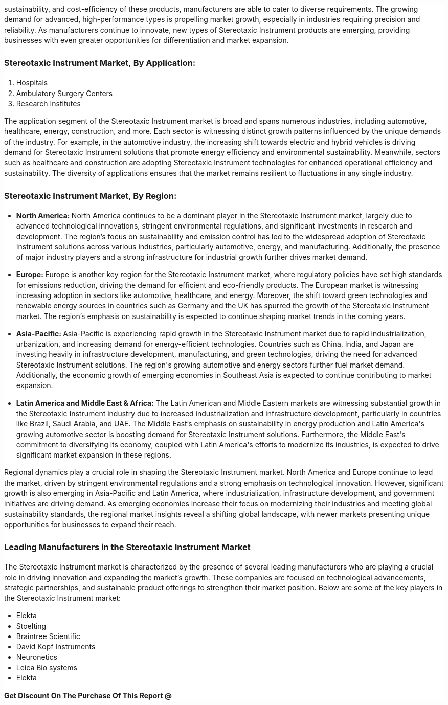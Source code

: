 sustainability, and cost-efficiency of these products, manufacturers are able to cater to diverse requirements. The growing demand for advanced, high-performance types is propelling market growth, especially in industries requiring precision and reliability. As manufacturers continue to innovate, new types of Stereotaxic Instrument products are emerging, providing businesses with even greater opportunities for differentiation and market expansion.</p><h3>Stereotaxic Instrument Market,&nbsp;By Application:</h3><ol><li>Hospitals<li> Ambulatory Surgery Centers<li> Research Institutes</li></ol><p>The application segment of the Stereotaxic Instrument market is broad and spans numerous industries, including automotive, healthcare, energy, construction, and more. Each sector is witnessing distinct growth patterns influenced by the unique demands of the industry. For example, in the automotive industry, the increasing shift towards electric and hybrid vehicles is driving demand for Stereotaxic Instrument solutions that promote energy efficiency and environmental sustainability. Meanwhile, sectors such as healthcare and construction are adopting Stereotaxic Instrument technologies for enhanced operational efficiency and sustainability. The diversity of applications ensures that the market remains resilient to fluctuations in any single industry.</p><h3>Stereotaxic Instrument Market, By Region:</h3><ul><li><p><strong>North America:&nbsp;</strong>North America continues to be a dominant player in the Stereotaxic Instrument market, largely due to advanced technological innovations, stringent environmental regulations, and significant investments in research and development. The region&rsquo;s focus on sustainability and emission control has led to the widespread adoption of Stereotaxic Instrument solutions across various industries, particularly automotive, energy, and manufacturing. Additionally, the presence of major industry players and a strong infrastructure for industrial growth further drives market demand.</p></li><li><p><strong><strong>Europe:&nbsp;</strong></strong>Europe is another key region for the Stereotaxic Instrument market, where regulatory policies have set high standards for emissions reduction, driving the demand for efficient and eco-friendly products. The European market is witnessing increasing adoption in sectors like automotive, healthcare, and energy. Moreover, the shift toward green technologies and renewable energy sources in countries such as Germany and the UK has spurred the growth of the Stereotaxic Instrument market. The region&rsquo;s emphasis on sustainability is expected to continue shaping market trends in the coming years.</p></li><li><p><strong><strong>Asia-Pacific:&nbsp;</strong></strong>Asia-Pacific is experiencing rapid growth in the Stereotaxic Instrument market due to rapid industrialization, urbanization, and increasing demand for energy-efficient technologies. Countries such as China, India, and Japan are investing heavily in infrastructure development, manufacturing, and green technologies, driving the need for advanced Stereotaxic Instrument solutions. The region's growing automotive and energy sectors further fuel market demand. Additionally, the economic growth of emerging economies in Southeast Asia is expected to continue contributing to market expansion.</p></li><li><p><strong><strong>Latin America and Middle East &amp; Africa:&nbsp;</strong></strong>The Latin American and Middle Eastern markets are witnessing substantial growth in the Stereotaxic Instrument industry due to increased industrialization and infrastructure development, particularly in countries like Brazil, Saudi Arabia, and UAE. The Middle East&rsquo;s emphasis on sustainability in energy production and Latin America's growing automotive sector is boosting demand for Stereotaxic Instrument solutions. Furthermore, the Middle East's commitment to diversifying its economy, coupled with Latin America's efforts to modernize its industries, is expected to drive significant market expansion in these regions.</p></li></ul><p>Regional dynamics play a crucial role in shaping the Stereotaxic Instrument market. North America and Europe continue to lead the market, driven by stringent environmental regulations and a strong emphasis on technological innovation. However, significant growth is also emerging in Asia-Pacific and Latin America, where industrialization, infrastructure development, and government initiatives are driving demand. As emerging economies increase their focus on modernizing their industries and meeting global sustainability standards, the regional market insights reveal a shifting global landscape, with newer markets presenting unique opportunities for businesses to expand their reach.</p><h3><strong>Leading Manufacturers in the Stereotaxic Instrument Market</strong></h3><p>The Stereotaxic Instrument market is characterized by the presence of several leading manufacturers who are playing a crucial role in driving innovation and expanding the market&rsquo;s growth. These companies are focused on technological advancements, strategic partnerships, and sustainable product offerings to strengthen their market position. Below are some of the key players in the Stereotaxic Instrument market:</p></div><div class="article-main__content" data-test-id="publishing-text-block"><ul><li><span class="">Elekta<li> Stoelting<li> Braintree Scientific<li> David Kopf Instruments<li> Neuronetics<li> Leica Bio systems<li> Elekta</span></li></ul></div><div class="article-main__content" data-test-id="publishing-text-block"><p><span class="font-[700]"><strong>Get Discount On The Purchase Of This Report @</strong>